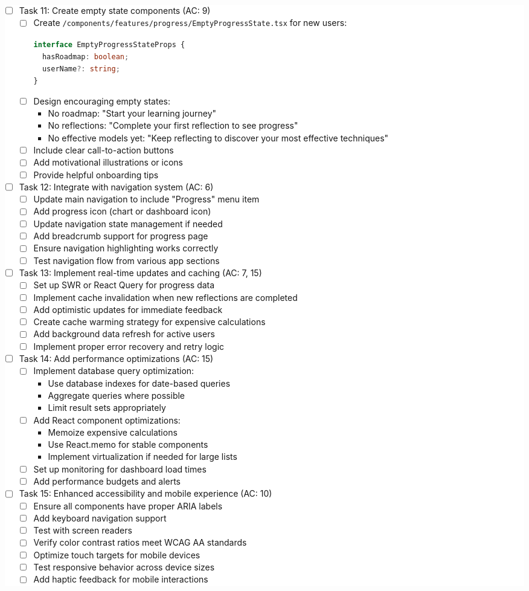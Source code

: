 - [ ] Task 11: Create empty state components (AC: 9)
  - [ ] Create `/components/features/progress/EmptyProgressState.tsx` for new users:
    ```typescript
    interface EmptyProgressStateProps {
      hasRoadmap: boolean;
      userName?: string;
    }
    ```
  - [ ] Design encouraging empty states:
    - No roadmap: "Start your learning journey"
    - No reflections: "Complete your first reflection to see progress"
    - No effective models yet: "Keep reflecting to discover your most effective techniques"
  - [ ] Include clear call-to-action buttons
  - [ ] Add motivational illustrations or icons
  - [ ] Provide helpful onboarding tips

- [ ] Task 12: Integrate with navigation system (AC: 6)
  - [ ] Update main navigation to include "Progress" menu item
  - [ ] Add progress icon (chart or dashboard icon)
  - [ ] Update navigation state management if needed
  - [ ] Add breadcrumb support for progress page
  - [ ] Ensure navigation highlighting works correctly
  - [ ] Test navigation flow from various app sections

- [ ] Task 13: Implement real-time updates and caching (AC: 7, 15)
  - [ ] Set up SWR or React Query for progress data
  - [ ] Implement cache invalidation when new reflections are completed
  - [ ] Add optimistic updates for immediate feedback
  - [ ] Create cache warming strategy for expensive calculations
  - [ ] Add background data refresh for active users
  - [ ] Implement proper error recovery and retry logic

- [ ] Task 14: Add performance optimizations (AC: 15)
  - [ ] Implement database query optimization:
    - Use database indexes for date-based queries
    - Aggregate queries where possible
    - Limit result sets appropriately
  - [ ] Add React component optimizations:
    - Memoize expensive calculations
    - Use React.memo for stable components
    - Implement virtualization if needed for large lists
  - [ ] Set up monitoring for dashboard load times
  - [ ] Add performance budgets and alerts

- [ ] Task 15: Enhanced accessibility and mobile experience (AC: 10)
  - [ ] Ensure all components have proper ARIA labels
  - [ ] Add keyboard navigation support
  - [ ] Test with screen readers
  - [ ] Verify color contrast ratios meet WCAG AA standards
  - [ ] Optimize touch targets for mobile devices
  - [ ] Test responsive behavior across device sizes
  - [ ] Add haptic feedback for mobile interactions
